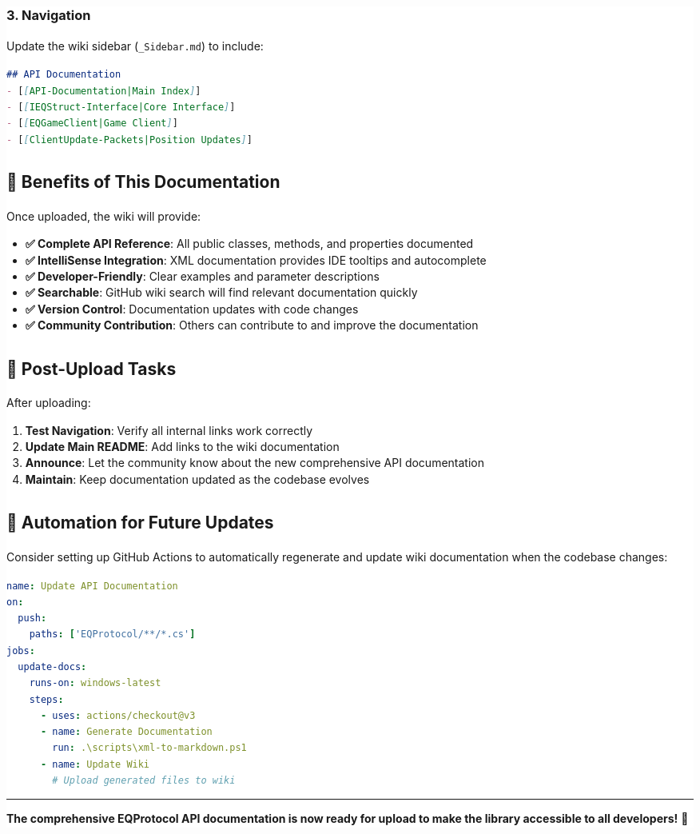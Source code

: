 ### 3. Navigation
Update the wiki sidebar (`_Sidebar.md`) to include:
```markdown
## API Documentation
- [[API-Documentation|Main Index]]
- [[IEQStruct-Interface|Core Interface]]
- [[EQGameClient|Game Client]]
- [[ClientUpdate-Packets|Position Updates]]
```

## 🎯 Benefits of This Documentation

Once uploaded, the wiki will provide:

- **✅ Complete API Reference**: All public classes, methods, and properties documented
- **✅ IntelliSense Integration**: XML documentation provides IDE tooltips and autocomplete
- **✅ Developer-Friendly**: Clear examples and parameter descriptions
- **✅ Searchable**: GitHub wiki search will find relevant documentation quickly
- **✅ Version Control**: Documentation updates with code changes
- **✅ Community Contribution**: Others can contribute to and improve the documentation

## 📝 Post-Upload Tasks

After uploading:

1. **Test Navigation**: Verify all internal links work correctly
2. **Update Main README**: Add links to the wiki documentation
3. **Announce**: Let the community know about the new comprehensive API documentation
4. **Maintain**: Keep documentation updated as the codebase evolves

## 🔄 Automation for Future Updates

Consider setting up GitHub Actions to automatically regenerate and update wiki documentation when the codebase changes:

```yaml
name: Update API Documentation
on:
  push:
    paths: ['EQProtocol/**/*.cs']
jobs:
  update-docs:
    runs-on: windows-latest
    steps:
      - uses: actions/checkout@v3
      - name: Generate Documentation
        run: .\scripts\xml-to-markdown.ps1
      - name: Update Wiki
        # Upload generated files to wiki
```

---

**The comprehensive EQProtocol API documentation is now ready for upload to make the library accessible to all developers!** 🚀
